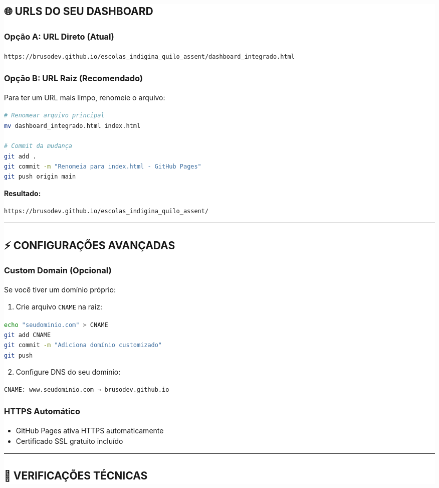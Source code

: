
## 🌐 **URLS DO SEU DASHBOARD**

### **Opção A: URL Direto (Atual)**
```
https://brusodev.github.io/escolas_indigina_quilo_assent/dashboard_integrado.html
```

### **Opção B: URL Raiz (Recomendado)**
Para ter um URL mais limpo, renomeie o arquivo:

```bash
# Renomear arquivo principal
mv dashboard_integrado.html index.html

# Commit da mudança
git add .
git commit -m "Renomeia para index.html - GitHub Pages"
git push origin main
```

**Resultado:**
```
https://brusodev.github.io/escolas_indigina_quilo_assent/
```

---

## ⚡ **CONFIGURAÇÕES AVANÇADAS**

### **Custom Domain (Opcional)**
Se você tiver um domínio próprio:

1. Crie arquivo `CNAME` na raiz:
```bash
echo "seudominio.com" > CNAME
git add CNAME
git commit -m "Adiciona domínio customizado"
git push
```

2. Configure DNS do seu domínio:
```
CNAME: www.seudominio.com → brusodev.github.io
```

### **HTTPS Automático**
- GitHub Pages ativa HTTPS automaticamente
- Certificado SSL gratuito incluído

---

## 🔧 **VERIFICAÇÕES TÉCNICAS**
